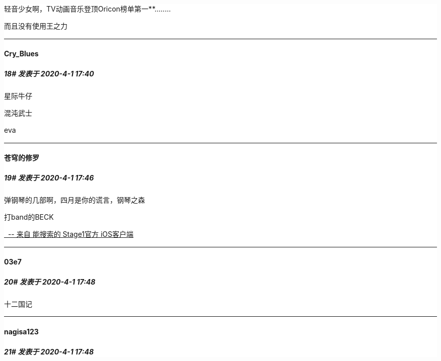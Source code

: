 
轻音少女啊，TV动画音乐登顶Oricon榜单第一**........

而且没有使用王之力







-----

####  Cry_Blues  
##### 18#       发表于 2020-4-1 17:40




星际牛仔

混沌武士

eva







-----

####  苍穹的修罗  
##### 19#       发表于 2020-4-1 17:46




弹钢琴的几部啊，四月是你的谎言，钢琴之森

打band的BECK

[  -- 来自 能搜索的 Stage1官方 iOS客户端](https://itunes.apple.com/fi/app/saraba1st/id1221237470?mt=8)







-----

####  03e7  
##### 20#       发表于 2020-4-1 17:48




十二国记







-----

####  nagisa123  
##### 21#       发表于 2020-4-1 17:48

